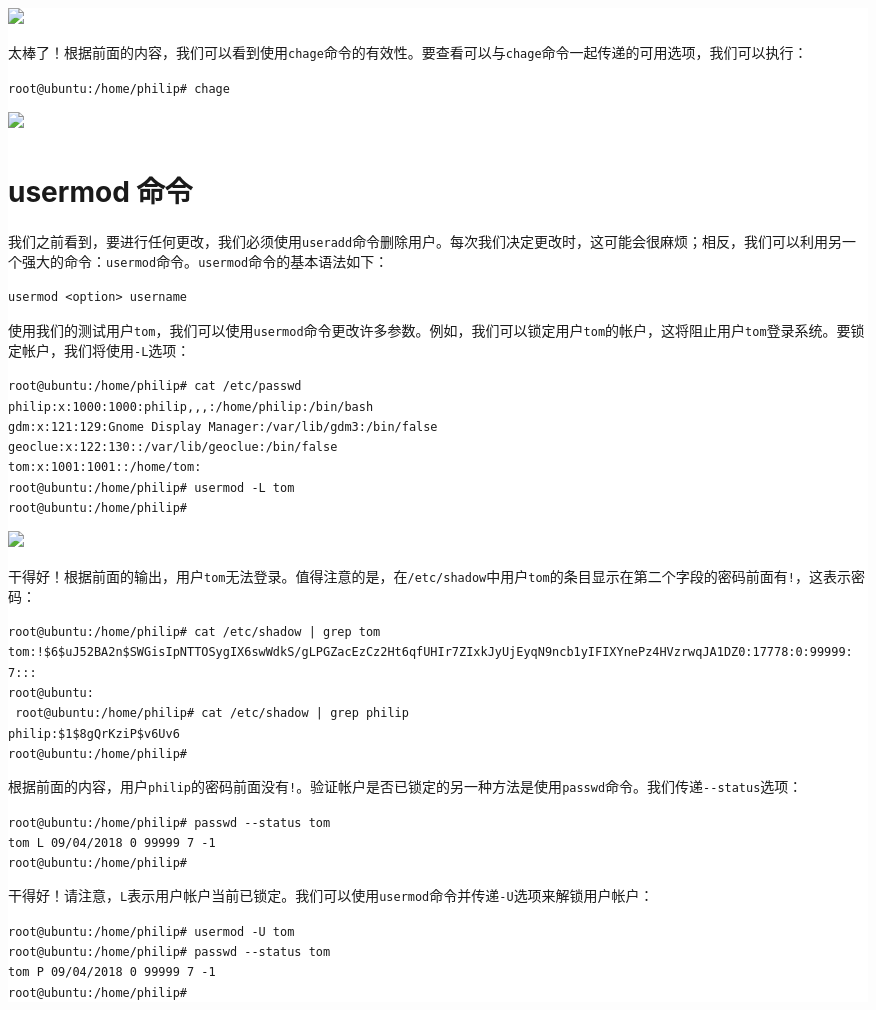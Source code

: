 ![](https://github.com/OpenDocCN/freelearn-linux-pt2-zh/raw/master/docs/comptia-linux-crt-gd/img/00141.jpeg)

太棒了！根据前面的内容，我们可以看到使用`chage`命令的有效性。要查看可以与`chage`命令一起传递的可用选项，我们可以执行：

```
root@ubuntu:/home/philip# chage
```

![](https://github.com/OpenDocCN/freelearn-linux-pt2-zh/raw/master/docs/comptia-linux-crt-gd/img/00142.jpeg)

# usermod 命令

我们之前看到，要进行任何更改，我们必须使用`useradd`命令删除用户。每次我们决定更改时，这可能会很麻烦；相反，我们可以利用另一个强大的命令：`usermod`命令。`usermod`命令的基本语法如下：

```
usermod <option> username
```

使用我们的测试用户`tom`，我们可以使用`usermod`命令更改许多参数。例如，我们可以锁定用户`tom`的帐户，这将阻止用户`tom`登录系统。要锁定帐户，我们将使用`-L`选项：

```
root@ubuntu:/home/philip# cat /etc/passwd
philip:x:1000:1000:philip,,,:/home/philip:/bin/bash
gdm:x:121:129:Gnome Display Manager:/var/lib/gdm3:/bin/false
geoclue:x:122:130::/var/lib/geoclue:/bin/false
tom:x:1001:1001::/home/tom:
root@ubuntu:/home/philip# usermod -L tom
root@ubuntu:/home/philip#
```

![](https://github.com/OpenDocCN/freelearn-linux-pt2-zh/raw/master/docs/comptia-linux-crt-gd/img/00143.jpeg)

干得好！根据前面的输出，用户`tom`无法登录。值得注意的是，在`/etc/shadow`中用户`tom`的条目显示在第二个字段的密码前面有`!`，这表示密码：

```
root@ubuntu:/home/philip# cat /etc/shadow | grep tom
tom:!$6$uJ52BA2n$SWGisIpNTTOSygIX6swWdkS/gLPGZacEzCz2Ht6qfUHIr7ZIxkJyUjEyqN9ncb1yIFIXYnePz4HVzrwqJA1DZ0:17778:0:99999:7:::
root@ubuntu:
 root@ubuntu:/home/philip# cat /etc/shadow | grep philip
philip:$1$8gQrKziP$v6Uv6
root@ubuntu:/home/philip#
```

根据前面的内容，用户`philip`的密码前面没有`!`。验证帐户是否已锁定的另一种方法是使用`passwd`命令。我们传递`--status`选项：

```
root@ubuntu:/home/philip# passwd --status tom
tom L 09/04/2018 0 99999 7 -1
root@ubuntu:/home/philip#
```

干得好！请注意，`L`表示用户帐户当前已锁定。我们可以使用`usermod`命令并传递`-U`选项来解锁用户帐户：

```
root@ubuntu:/home/philip# usermod -U tom
root@ubuntu:/home/philip# passwd --status tom
tom P 09/04/2018 0 99999 7 -1
root@ubuntu:/home/philip#
```
